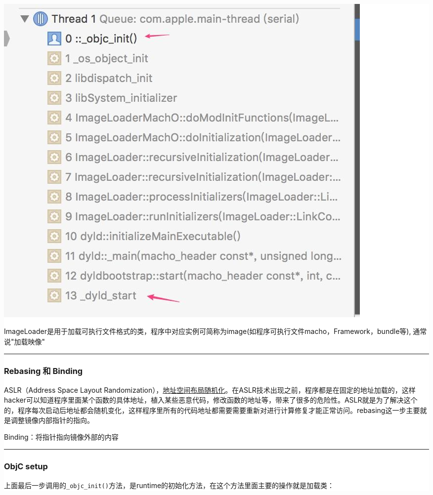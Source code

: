 ![](images/10.jpeg)  

ImageLoader是用于加载可执行文件格式的类，程序中对应实例可简称为image(如程序可执行文件macho，Framework，bundle等), 通常说"加载映像"  

----------------------------------------------------------------------------

### Rebasing 和 Binding  

ASLR（Address Space Layout Randomization），[地址空间布局随机化](https://link.jianshu.com?t=https://en.wikipedia.org/wiki/Address_space_layout_randomization)。在ASLR技术出现之前，程序都是在固定的地址加载的，这样hacker可以知道程序里面某个函数的具体地址，植入某些恶意代码，修改函数的地址等，带来了很多的危险性。ASLR就是为了解决这个的，程序每次启动后地址都会随机变化，这样程序里所有的代码地址都需要需要重新对进行计算修复才能正常访问。rebasing这一步主要就是调整镜像内部指针的指向。

Binding：将指针指向镜像外部的内容  

----------------------------------------------------------------------------

### ObjC setup  

上面最后一步调用的`_objc_init()`方法，是runtime的初始化方法，在这个方法里面主要的操作就是加载类：  
